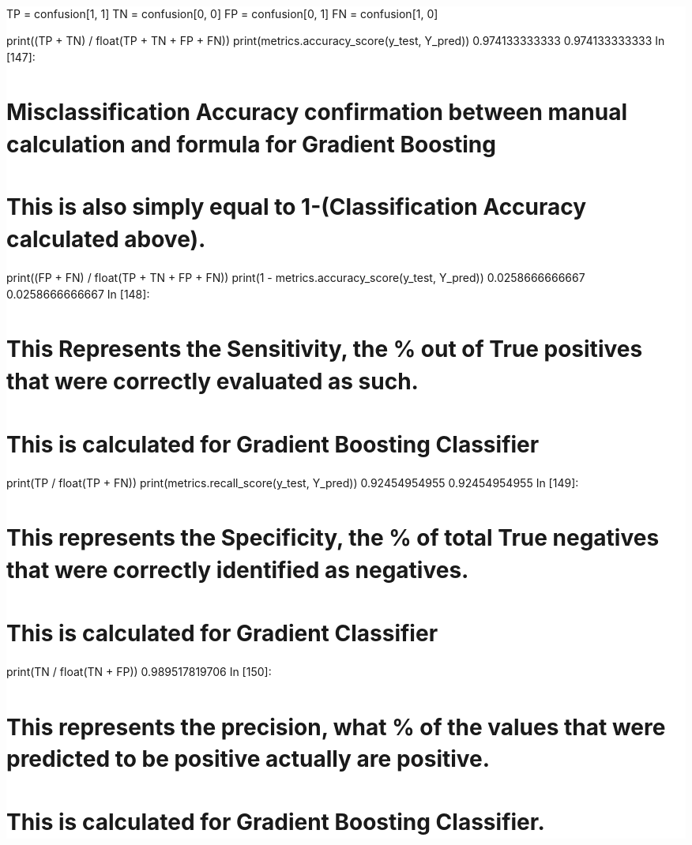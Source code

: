 TP = confusion[1, 1]
TN = confusion[0, 0]
FP = confusion[0, 1]
FN = confusion[1, 0]

print((TP + TN) / float(TP + TN + FP + FN))
print(metrics.accuracy_score(y_test, Y_pred))
0.974133333333
0.974133333333
In [147]:
# Misclassification Accuracy confirmation between manual calculation and formula for Gradient Boosting
# This is also simply equal to 1-(Classification Accuracy calculated above).

print((FP + FN) / float(TP + TN + FP + FN))
print(1 - metrics.accuracy_score(y_test, Y_pred))
0.0258666666667
0.0258666666667
In [148]:
# This Represents the Sensitivity, the % out of True positives that were correctly evaluated as such.
# This is calculated for Gradient Boosting Classifier

print(TP / float(TP + FN))
print(metrics.recall_score(y_test, Y_pred))
0.92454954955
0.92454954955
In [149]:
# This represents the Specificity, the % of total True negatives that were correctly identified as negatives.
# This is calculated for Gradient Classifier

print(TN / float(TN + FP))
0.989517819706
In [150]:
# This represents the precision, what % of the values that were predicted to be positive actually are positive.
# This is calculated for Gradient Boosting Classifier.
